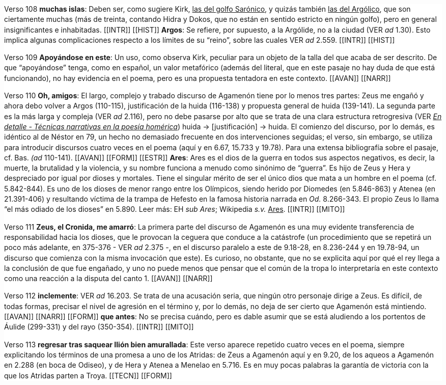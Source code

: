 Verso 108
**muchas islas**: Deben ser, como sugiere Kirk, [las del golfo Sarónico](https://es.wikipedia.org/wiki/Islas_Sar%C3%B3nicas), y quizás también [las del Argólico](https://es.wikipedia.org/wiki/Golfo_Arg%C3%B3lico), que son ciertamente muchas (más de treinta, contando Hidra y Dokos, que no están en sentido estricto en ningún golfo), pero en general insignificantes e inhabitadas. \[[INTR]\] [[HIST]]
**Argos**: Se refiere, por supuesto, a la Argólide, no a la ciudad (VER *ad* 1.30). Esto implica algunas complicaciones respecto a los límites de su “reino”, sobre las cuales VER *ad* 2.559. \[[INTR]\] [[HIST]]

Verso 109
**Apoyándose en este**: Un uso, como observa Kirk, peculiar para un objeto de la talla del que acaba de ser descrito. De que “apoyándose” tenga, como en español, un valor metafórico (además del literal, que en este pasaje no hay duda de que está funcionando), no hay evidencia en el poema, pero es una propuesta tentadora en este contexto. \[[AVAN]\] [[NARR]]

Verso 110
**Oh, amigos**: El largo, complejo y trabado discurso de Agamenón tiene por lo menos tres partes: Zeus me engañó y ahora debo volver a Argos (110-115), justificación de la huida (116-138) y propuesta general de huida (139-141). La segunda parte es la más larga y compleja (VER *ad* 2.116), pero no debe pasarse por alto que se trata de una clara estructura retrogresiva (VER [*En detalle - Técnicas narrativas en la poesía homérica*](http://iliada.com.ar/en-detalle-y-en-debate/en-detalle-tecnicas-narrativas-en-la-poesia-homerica/)) huida → [justificación] → huida. El comienzo del discurso, por lo demás, es idéntico al de Néstor en 79, un hecho no demasiado frecuente en dos intervenciones seguidas; el verso, sin embargo, se utiliza para introducir discursos cuatro veces en el poema (aquí y en 6.67, 15.733 y 19.78). Para una extensa bibliografía sobre el pasaje, cf. Bas. *(ad* 110-141). \[[AVAN]\] [[FORM]] [[ESTR]]
**Ares**: Ares es el dios de la guerra en todos sus aspectos negativos, es decir, la muerte, la brutalidad y la violencia, y su nombre funciona a menudo como sinónimo de “guerra”. Es hijo de Zeus y Hera y despreciado por igual por dioses y mortales. Tiene el singular mérito de ser el único dios que mata a un hombre en el poema (cf. 5.842-844). Es uno de los dioses de menor rango entre los Olímpicos, siendo herido por Diomedes (en 5.846-863) y Atenea (en 21.391-406) y resultando víctima de la trampa de Hefesto en la famosa historia narrada en *Od.* 8.266-343. El propio Zeus lo llama “el más odiado de los dioses” en 5.890. Leer más: EH *sub Ares*; Wikipedia *s.v.* [Ares](https://es.wikipedia.org/wiki/Ares). \[[INTR]\] [[MITO]] 

Verso 111
**Zeus, el Cronida, me amarró**: La primera parte del discurso de Agamenón es una muy evidente transferencia de responsabilidad hacia los dioses, que le provocan la ceguera que conduce a la catástrofe (un procedimiento que se repetirá un poco más adelante, en 375-376 - VER *ad* 2.375 -, en el discurso paralelo a este de 9.18-28, en 8.236-244 y en 19.78-94, un discurso que comienza con la misma invocación que este). Es curioso, no obstante, que no se explicita aquí por qué el rey llega a la conclusión de que fue engañado, y uno no puede menos que pensar que el común de la tropa lo interpretaría en este contexto como una reacción a la disputa del canto 1. \[[AVAN]\] [[NARR]]

Verso 112
**inclemente**: VER *ad* 16.203. Se trata de una acusación seria, que ningún otro personaje dirige a Zeus. Es difícil, de todas formas, precisar el nivel de agresión en el término y, por lo demás, no deja de ser cierto que Agamenón está mintiendo. \[[AVAN]\] [[NARR]] [[FORM]]
**que antes**: No se precisa cuándo, pero es dable asumir que se está aludiendo a los portentos de Áulide (299-331) y del rayo (350-354). \[[INTR]\] [[MITO]]

Verso 113
**regresar tras saquear Ilión bien amurallada**: Este verso aparece repetido cuatro veces en el poema, siempre explicitando los términos de una promesa a uno de los Atridas: de Zeus a Agamenón aquí y en 9.20, de los aqueos a Agamenón en 2.288 (en boca de Odiseo), y de Hera y Atenea a Menelao en 5.716. Es en muy pocas palabras la garantía de victoria con la que los Atridas parten a Troya. \[[TECN]\] [[FORM]]
